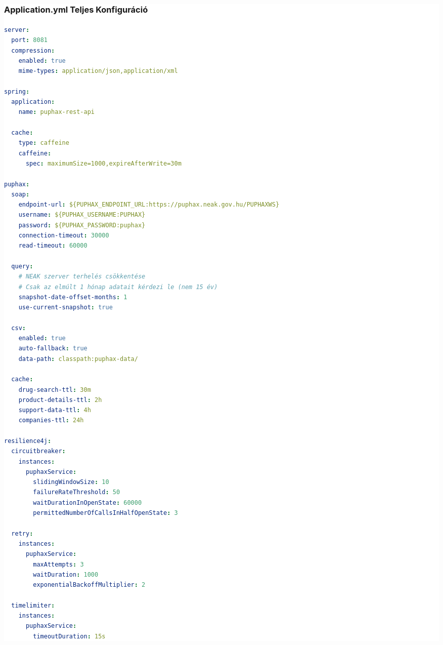### Application.yml Teljes Konfiguráció

```yaml
server:
  port: 8081
  compression:
    enabled: true
    mime-types: application/json,application/xml

spring:
  application:
    name: puphax-rest-api

  cache:
    type: caffeine
    caffeine:
      spec: maximumSize=1000,expireAfterWrite=30m

puphax:
  soap:
    endpoint-url: ${PUPHAX_ENDPOINT_URL:https://puphax.neak.gov.hu/PUPHAXWS}
    username: ${PUPHAX_USERNAME:PUPHAX}
    password: ${PUPHAX_PASSWORD:puphax}
    connection-timeout: 30000
    read-timeout: 60000

  query:
    # NEAK szerver terhelés csökkentése
    # Csak az elmúlt 1 hónap adatait kérdezi le (nem 15 év)
    snapshot-date-offset-months: 1
    use-current-snapshot: true

  csv:
    enabled: true
    auto-fallback: true
    data-path: classpath:puphax-data/

  cache:
    drug-search-ttl: 30m
    product-details-ttl: 2h
    support-data-ttl: 4h
    companies-ttl: 24h

resilience4j:
  circuitbreaker:
    instances:
      puphaxService:
        slidingWindowSize: 10
        failureRateThreshold: 50
        waitDurationInOpenState: 60000
        permittedNumberOfCallsInHalfOpenState: 3

  retry:
    instances:
      puphaxService:
        maxAttempts: 3
        waitDuration: 1000
        exponentialBackoffMultiplier: 2

  timelimiter:
    instances:
      puphaxService:
        timeoutDuration: 15s
```